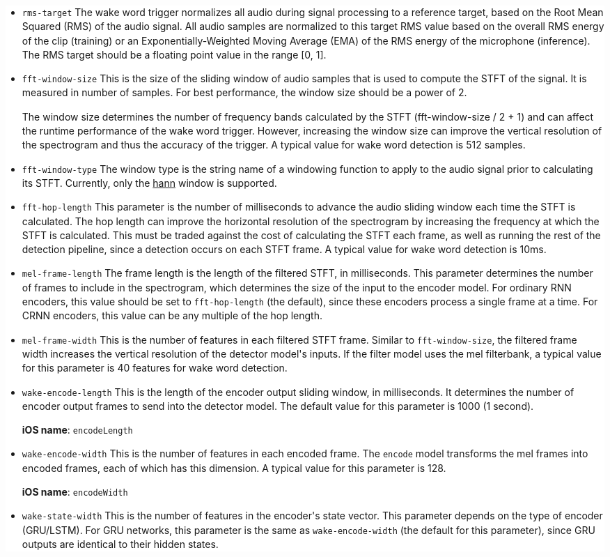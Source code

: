 - `rms-target`
  The wake word trigger normalizes all audio during signal processing to a reference target, based on the Root Mean Squared (RMS) of the audio signal. All audio samples are normalized to this target RMS value based on the overall RMS energy of the clip (training) or an Exponentially-Weighted Moving Average (EMA) of the RMS energy of the microphone (inference). The RMS target should be a floating point value in the range [0, 1].

- `fft-window-size`
  This is the size of the sliding window of audio samples that is used to compute the STFT of the signal. It is measured in number of samples. For best performance, the window size should be a power of 2.

  The window size determines the number of frequency bands calculated by the STFT (fft-window-size / 2 + 1) and can affect the runtime performance of the wake word trigger. However, increasing the window size can improve the vertical resolution of the spectrogram and thus the accuracy of the trigger. A typical value for wake word detection is 512 samples.

- `fft-window-type`
  The window type is the string name of a windowing function to apply to the audio signal prior to calculating its STFT. Currently, only the [hann](https://en.wikipedia.org/wiki/Hann_function) window is supported.

- `fft-hop-length`
  This parameter is the number of milliseconds to advance the audio sliding window each time the STFT is calculated. The hop length can improve the horizontal resolution of the spectrogram by increasing the frequency at which the STFT is calculated. This must be traded against the cost of calculating the STFT each frame, as well as running the rest of the detection pipeline, since a detection occurs on each STFT frame. A typical value for wake word detection is 10ms.

- `mel-frame-length`
  The frame length is the length of the filtered STFT, in milliseconds. This parameter determines the number of frames to include in the spectrogram, which determines the size of the input to the encoder model. For ordinary RNN encoders, this value should be set to `fft-hop-length` (the default), since these encoders process a single frame at a time. For CRNN encoders, this value can be any multiple of the hop length.

- `mel-frame-width`
  This is the number of features in each filtered STFT frame. Similar to `fft-window-size`, the filtered frame width increases the vertical resolution of the detector model's inputs. If the filter model uses the mel filterbank, a typical value for this parameter is 40 features for wake word detection.

- `wake-encode-length`
  This is the length of the encoder output sliding window, in milliseconds. It determines the number of encoder output frames to send into the detector model. The default value for this parameter is 1000 (1 second).

  **iOS name**: `encodeLength`

- `wake-encode-width`
  This is the number of features in each encoded frame. The `encode` model transforms the mel frames into encoded frames, each of which has this dimension. A typical value for this parameter is 128.

  **iOS name**: `encodeWidth`

- `wake-state-width`
  This is the number of features in the encoder's state vector. This parameter depends on the type of encoder (GRU/LSTM). For GRU networks, this parameter is the same as `wake-encode-width` (the default for this parameter), since GRU outputs are identical to their hidden states.
